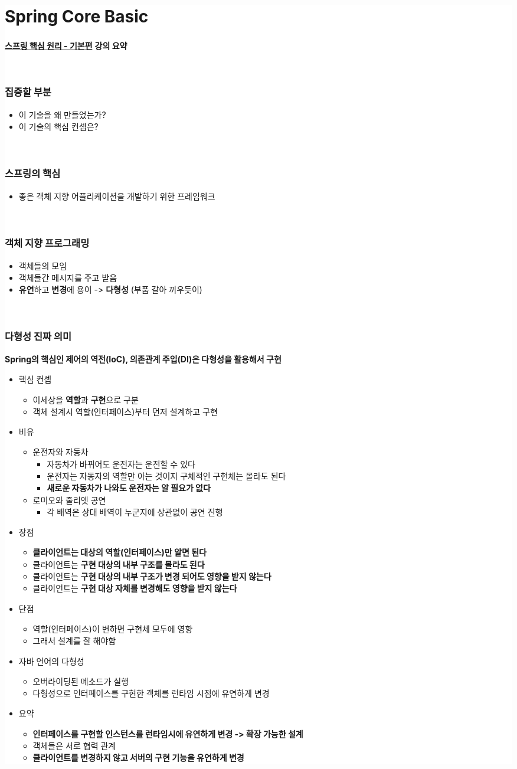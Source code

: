 # Spring Core Basic

[**스프링 핵심 원리 - 기본편**](https://www.inflearn.com/course/%EC%8A%A4%ED%94%84%EB%A7%81-%ED%95%B5%EC%8B%AC-%EC%9B%90%EB%A6%AC-%EA%B8%B0%EB%B3%B8%ED%8E%B8/dashboard) **강의 요약**

<br>

### 집중할 부분

- 이 기술을 왜 만들었는가?
- 이 기술의 핵심 컨셉은?

<br>

### 스프링의 핵심

- 좋은 객체 지향 어플리케이션을 개발하기 위한 프레임워크

<br>

### 객체 지향 프로그래밍

- 객체들의 모임
- 객체들간 메시지를 주고 받음
- **유연**하고 **변경**에 용이 -> **다형성** (부품 갈아 끼우듯이)

<br>

### 다형성 진짜 의미

**Spring의 핵심인 제어의 역전(IoC), 의존관계 주입(DI)은 다형성을 활용해서 구현**

- 핵심 컨셉
  - 이세상을 **역할**과 **구현**으로 구분
  - 객체 설계시 역할(인터페이스)부터 먼저 설계하고 구현
- 비유
  - 운전자와 자동차
    - 자동차가 바뀌어도 운전자는 운전할 수 있다
    - 운전자는 자동자의 역할만 아는 것이지 구체적인 구현체는 몰라도 된다
    - **새로운 자동차가 나와도 운전자는 알 필요가 없다**
  - 로미오와 줄리엣 공연
    - 각 배역은 상대 배역이 누군지에 상관없이 공연 진행
- 장점
  - **클라이언트는 대상의 역할(인터페이스)만 알면 된다**
  - 클라이언트는 **구현 대상의 내부 구조를 몰라도 된다**
  - 클라이언트는 **구현 대상의 내부 구조가 변경 되어도 영향을 받지 않는다**
  - 클라이언트는 **구현 대상 자체를 변경해도 영향을 받지 않는다**
- 단점
  - 역할(인터페이스)이 변하면 구현체 모두에 영향
  - 그래서 설계를 잘 해야함

- 자바 언어의 다형성
  - 오버라이딩된 메소드가 실행
  - 다형성으로 인터페이스를 구현한 객체를 런타임 시점에 유연하게 변경
- 요약
  - **인터페이스를 구현할 인스턴스를 런타임시에 유연하게 변경 -> 확장 가능한 설계**
  - 객체들은 서로 협력 관계
  - **클라이언트를 변경하지 않고 서버의 구현 기능을 유연하게 변경**
